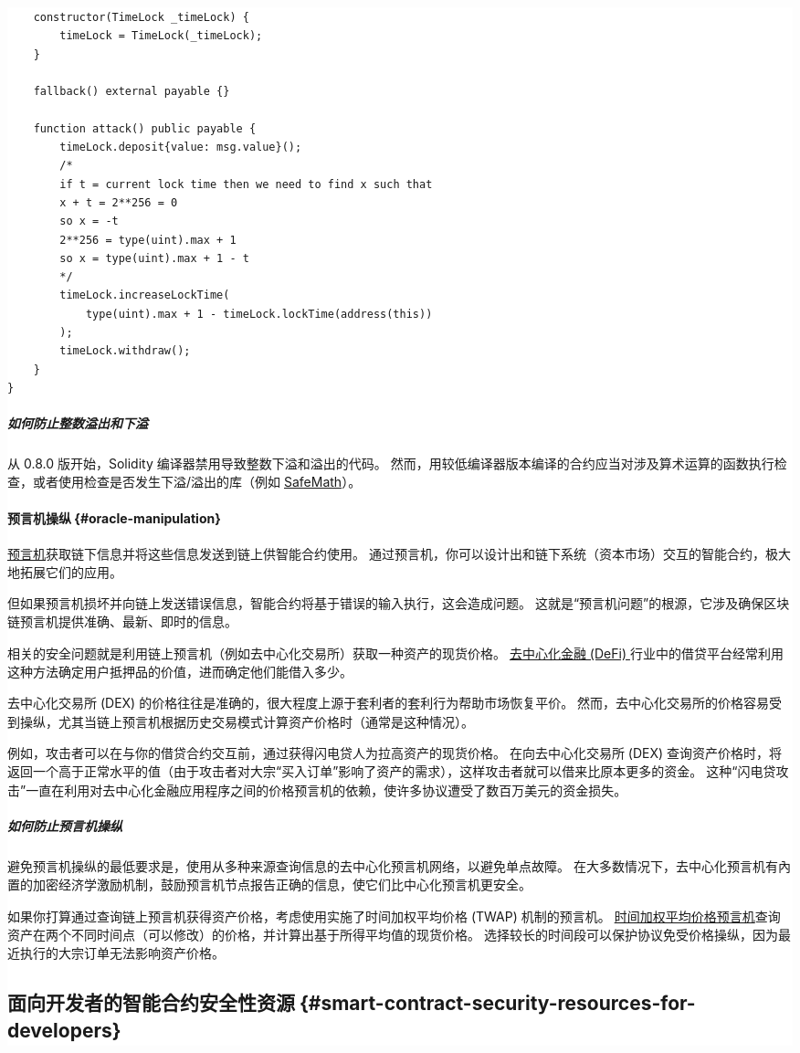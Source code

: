 ```
    constructor(TimeLock _timeLock) {
        timeLock = TimeLock(_timeLock);
    }

    fallback() external payable {}

    function attack() public payable {
        timeLock.deposit{value: msg.value}();
        /*
        if t = current lock time then we need to find x such that
        x + t = 2**256 = 0
        so x = -t
        2**256 = type(uint).max + 1
        so x = type(uint).max + 1 - t
        */
        timeLock.increaseLockTime(
            type(uint).max + 1 - timeLock.lockTime(address(this))
        );
        timeLock.withdraw();
    }
}
```

##### 如何防止整数溢出和下溢

从 0.8.0 版开始，Solidity 编译器禁用导致整数下溢和溢出的代码。 然而，用较低编译器版本编译的合约应当对涉及算术运算的函数执行检查，或者使用检查是否发生下溢/溢出的库（例如 [SafeMath](https://docs.openzeppelin.com/contracts/2.x/api/math)）。

#### 预言机操纵 {#oracle-manipulation}

[预言机](/developers/docs/oracles/)获取链下信息并将这些信息发送到链上供智能合约使用。 通过预言机，你可以设计出和链下系统（资本市场）交互的智能合约，极大地拓展它们的应用。

但如果预言机损坏并向链上发送错误信息，智能合约将基于错误的输入执行，这会造成问题。 这就是“预言机问题”的根源，它涉及确保区块链预言机提供准确、最新、即时的信息。

相关的安全问题就是利用链上预言机（例如去中心化交易所）获取一种资产的现货价格。 [去中心化金融 (DeFi) ](/defi/)行业中的借贷平台经常利用这种方法确定用户抵押品的价值，进而确定他们能借入多少。

去中心化交易所 (DEX) 的价格往往是准确的，很大程度上源于套利者的套利行为帮助市场恢复平价。 然而，去中心化交易所的价格容易受到操纵，尤其当链上预言机根据历史交易模式计算资产价格时（通常是这种情况）。

例如，攻击者可以在与你的借贷合约交互前，通过获得闪电贷人为拉高资产的现货价格。 在向去中心化交易所 (DEX) 查询资产价格时，将返回一个高于正常水平的值（由于攻击者对大宗“买入订单”影响了资产的需求），这样攻击者就可以借来比原本更多的资金。 这种“闪电贷攻击”一直在利用对去中心化金融应用程序之间的价格预言机的依赖，使许多协议遭受了数百万美元的资金损失。

##### 如何防止预言机操纵

避免预言机操纵的最低要求是，使用从多种来源查询信息的去中心化预言机网络，以避免单点故障。 在大多数情况下，去中心化预言机有內置的加密经济学激励机制，鼓励预言机节点报告正确的信息，使它们比中心化预言机更安全。

如果你打算通过查询链上预言机获得资产价格，考虑使用实施了时间加权平均价格 (TWAP) 机制的预言机。 [时间加权平均价格预言机](https://docs.uniswap.org/contracts/v2/concepts/core-concepts/oracles)查询资产在两个不同时间点（可以修改）的价格，并计算出基于所得平均值的现货价格。 选择较长的时间段可以保护协议免受价格操纵，因为最近执行的大宗订单无法影响资产价格。

## 面向开发者的智能合约安全性资源 {#smart-contract-security-resources-for-developers}
